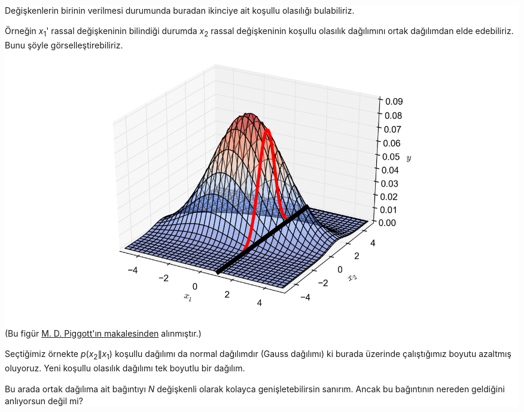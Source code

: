 Değişkenlerin birinin verilmesi durumunda buradan ikinciye ait koşullu olasılığı bulabiliriz. 

Örneğin $x_1$' rassal değişkeninin bilindiği durumda $x_2$ rassal değişkeninin koşullu olasılık dağılımını ortak dağılımdan elde edebiliriz. Bunu şöyle görselleştirebiliriz.

<p align="center">
<img src="/images/kosullu_olasilik.png" width="60%" height="60%">
</p>

(Bu figür <a href="https://www.researchgate.net/figure/Linking-two-points-using-a-bivariate-Gaussian-distribution-enables-the-conditional-pdf_fig1_318429539">M. D. Piggott'ın makalesinden</a> alınmıştır.)

Seçtiğimiz örnekte $p(x_2\|x_1)$ koşullu dağılımı da normal dağılımdır (Gauss dağılımı) ki burada üzerinde çalıştığımız boyutu azaltmış oluyoruz. Yeni koşullu olasılık dağılımı tek boyutlu bir dağılım.

Bu arada ortak dağılıma ait bağıntıyı $N$ değişkenli olarak kolayca genişletebilirsin sanırım. Ancak bu bağıntının nereden geldiğini anlıyorsun değil mi?
